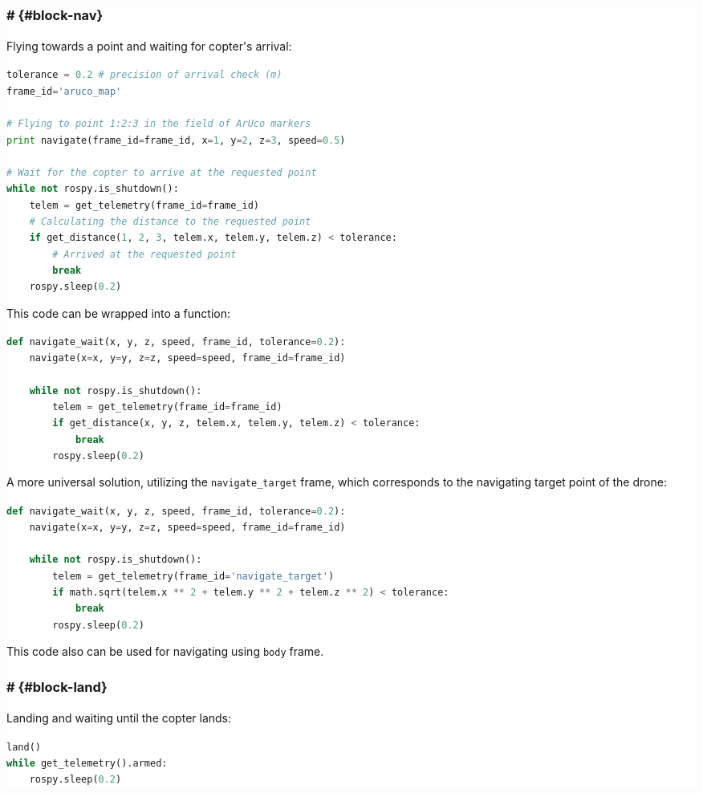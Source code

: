 ### # {#block-nav}

Flying towards a point and waiting for copter's arrival:

```python
tolerance = 0.2 # precision of arrival check (m)
frame_id='aruco_map'

# Flying to point 1:2:3 in the field of ArUco markers
print navigate(frame_id=frame_id, x=1, y=2, z=3, speed=0.5)

# Wait for the copter to arrive at the requested point
while not rospy.is_shutdown():
    telem = get_telemetry(frame_id=frame_id)
    # Calculating the distance to the requested point
    if get_distance(1, 2, 3, telem.x, telem.y, telem.z) < tolerance:
        # Arrived at the requested point
        break
    rospy.sleep(0.2)
```

This code can be wrapped into a function:

```python
def navigate_wait(x, y, z, speed, frame_id, tolerance=0.2):
    navigate(x=x, y=y, z=z, speed=speed, frame_id=frame_id)

    while not rospy.is_shutdown():
        telem = get_telemetry(frame_id=frame_id)
        if get_distance(x, y, z, telem.x, telem.y, telem.z) < tolerance:
            break
        rospy.sleep(0.2)
```

A more universal solution, utilizing the `navigate_target` frame, which corresponds to the navigating target point of the drone:

```python
def navigate_wait(x, y, z, speed, frame_id, tolerance=0.2):
    navigate(x=x, y=y, z=z, speed=speed, frame_id=frame_id)

    while not rospy.is_shutdown():
        telem = get_telemetry(frame_id='navigate_target')
        if math.sqrt(telem.x ** 2 + telem.y ** 2 + telem.z ** 2) < tolerance:
            break
        rospy.sleep(0.2)
```

This code also can be used for navigating using `body` frame.

### # {#block-land}

Landing and waiting until the copter lands:

```python
land()
while get_telemetry().armed:
    rospy.sleep(0.2)
```
